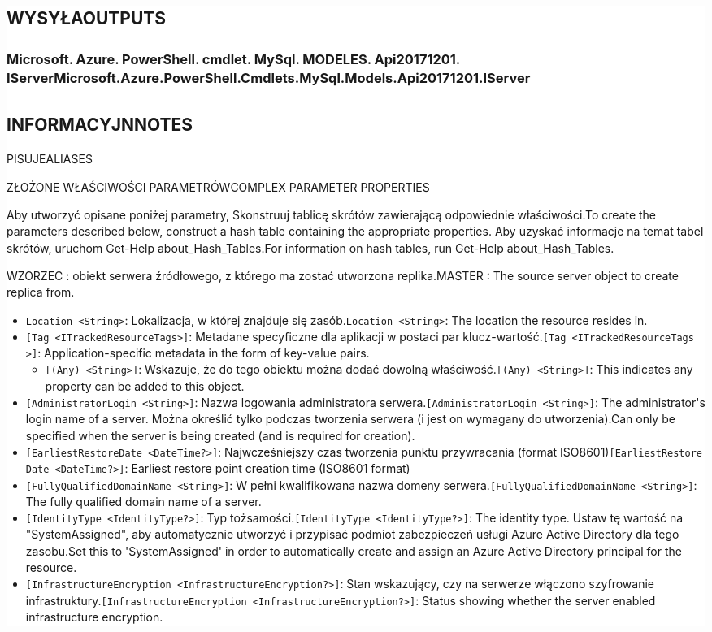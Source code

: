 ## <span data-ttu-id="b429e-142">WYSYŁA</span><span class="sxs-lookup"><span data-stu-id="b429e-142">OUTPUTS</span></span>

### <span data-ttu-id="b429e-143">Microsoft. Azure. PowerShell. cmdlet. MySql. MODELES. Api20171201. IServer</span><span class="sxs-lookup"><span data-stu-id="b429e-143">Microsoft.Azure.PowerShell.Cmdlets.MySql.Models.Api20171201.IServer</span></span>

## <span data-ttu-id="b429e-144">INFORMACYJN</span><span class="sxs-lookup"><span data-stu-id="b429e-144">NOTES</span></span>

<span data-ttu-id="b429e-145">PISUJE</span><span class="sxs-lookup"><span data-stu-id="b429e-145">ALIASES</span></span>

<span data-ttu-id="b429e-146">ZŁOŻONE WŁAŚCIWOŚCI PARAMETRÓW</span><span class="sxs-lookup"><span data-stu-id="b429e-146">COMPLEX PARAMETER PROPERTIES</span></span>

<span data-ttu-id="b429e-147">Aby utworzyć opisane poniżej parametry, Skonstruuj tablicę skrótów zawierającą odpowiednie właściwości.</span><span class="sxs-lookup"><span data-stu-id="b429e-147">To create the parameters described below, construct a hash table containing the appropriate properties.</span></span> <span data-ttu-id="b429e-148">Aby uzyskać informacje na temat tabel skrótów, uruchom Get-Help about_Hash_Tables.</span><span class="sxs-lookup"><span data-stu-id="b429e-148">For information on hash tables, run Get-Help about_Hash_Tables.</span></span>


<span data-ttu-id="b429e-149">WZORZEC <IServer> : obiekt serwera źródłowego, z którego ma zostać utworzona replika.</span><span class="sxs-lookup"><span data-stu-id="b429e-149">MASTER <IServer>: The source server object to create replica from.</span></span>
  - <span data-ttu-id="b429e-150">`Location <String>`: Lokalizacja, w której znajduje się zasób.</span><span class="sxs-lookup"><span data-stu-id="b429e-150">`Location <String>`: The location the resource resides in.</span></span>
  - <span data-ttu-id="b429e-151">`[Tag <ITrackedResourceTags>]`: Metadane specyficzne dla aplikacji w postaci par klucz-wartość.</span><span class="sxs-lookup"><span data-stu-id="b429e-151">`[Tag <ITrackedResourceTags>]`: Application-specific metadata in the form of key-value pairs.</span></span>
    - <span data-ttu-id="b429e-152">`[(Any) <String>]`: Wskazuje, że do tego obiektu można dodać dowolną właściwość.</span><span class="sxs-lookup"><span data-stu-id="b429e-152">`[(Any) <String>]`: This indicates any property can be added to this object.</span></span>
  - <span data-ttu-id="b429e-153">`[AdministratorLogin <String>]`: Nazwa logowania administratora serwera.</span><span class="sxs-lookup"><span data-stu-id="b429e-153">`[AdministratorLogin <String>]`: The administrator's login name of a server.</span></span> <span data-ttu-id="b429e-154">Można określić tylko podczas tworzenia serwera (i jest on wymagany do utworzenia).</span><span class="sxs-lookup"><span data-stu-id="b429e-154">Can only be specified when the server is being created (and is required for creation).</span></span>
  - <span data-ttu-id="b429e-155">`[EarliestRestoreDate <DateTime?>]`: Najwcześniejszy czas tworzenia punktu przywracania (format ISO8601)</span><span class="sxs-lookup"><span data-stu-id="b429e-155">`[EarliestRestoreDate <DateTime?>]`: Earliest restore point creation time (ISO8601 format)</span></span>
  - <span data-ttu-id="b429e-156">`[FullyQualifiedDomainName <String>]`: W pełni kwalifikowana nazwa domeny serwera.</span><span class="sxs-lookup"><span data-stu-id="b429e-156">`[FullyQualifiedDomainName <String>]`: The fully qualified domain name of a server.</span></span>
  - <span data-ttu-id="b429e-157">`[IdentityType <IdentityType?>]`: Typ tożsamości.</span><span class="sxs-lookup"><span data-stu-id="b429e-157">`[IdentityType <IdentityType?>]`: The identity type.</span></span> <span data-ttu-id="b429e-158">Ustaw tę wartość na "SystemAssigned", aby automatycznie utworzyć i przypisać podmiot zabezpieczeń usługi Azure Active Directory dla tego zasobu.</span><span class="sxs-lookup"><span data-stu-id="b429e-158">Set this to 'SystemAssigned' in order to automatically create and assign an Azure Active Directory principal for the resource.</span></span>
  - <span data-ttu-id="b429e-159">`[InfrastructureEncryption <InfrastructureEncryption?>]`: Stan wskazujący, czy na serwerze włączono szyfrowanie infrastruktury.</span><span class="sxs-lookup"><span data-stu-id="b429e-159">`[InfrastructureEncryption <InfrastructureEncryption?>]`: Status showing whether the server enabled infrastructure encryption.</span></span>